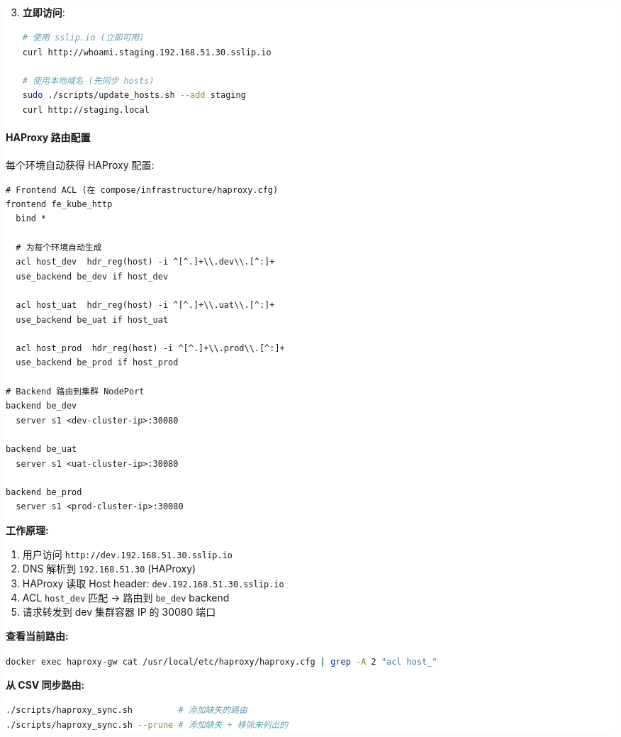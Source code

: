3. **立即访问**:
   ```bash
   # 使用 sslip.io (立即可用)
   curl http://whoami.staging.192.168.51.30.sslip.io

   # 使用本地域名 (先同步 hosts)
   sudo ./scripts/update_hosts.sh --add staging
   curl http://staging.local
   ```

#### HAProxy 路由配置

每个环境自动获得 HAProxy 配置:

```haproxy
# Frontend ACL (在 compose/infrastructure/haproxy.cfg)
frontend fe_kube_http
  bind *

  # 为每个环境自动生成
  acl host_dev  hdr_reg(host) -i ^[^.]+\\.dev\\.[^:]+
  use_backend be_dev if host_dev

  acl host_uat  hdr_reg(host) -i ^[^.]+\\.uat\\.[^:]+
  use_backend be_uat if host_uat

  acl host_prod  hdr_reg(host) -i ^[^.]+\\.prod\\.[^:]+
  use_backend be_prod if host_prod

# Backend 路由到集群 NodePort
backend be_dev
  server s1 <dev-cluster-ip>:30080

backend be_uat
  server s1 <uat-cluster-ip>:30080

backend be_prod
  server s1 <prod-cluster-ip>:30080
```

**工作原理:**
1. 用户访问 `http://dev.192.168.51.30.sslip.io`
2. DNS 解析到 `192.168.51.30` (HAProxy)
3. HAProxy 读取 Host header: `dev.192.168.51.30.sslip.io`
4. ACL `host_dev` 匹配 → 路由到 `be_dev` backend
5. 请求转发到 dev 集群容器 IP 的 30080 端口

**查看当前路由:**
```bash
docker exec haproxy-gw cat /usr/local/etc/haproxy/haproxy.cfg | grep -A 2 "acl host_"
```

**从 CSV 同步路由:**
```bash
./scripts/haproxy_sync.sh         # 添加缺失的路由
./scripts/haproxy_sync.sh --prune # 添加缺失 + 移除未列出的
```

